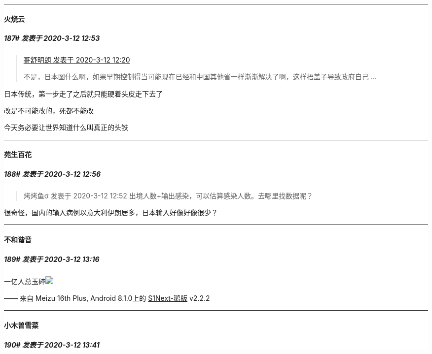 -----

####  火烧云  
##### 187#       发表于 2020-3-12 12:53



<blockquote><a href="httphttps://bbs.saraba1st.com/2b/forum.php?mod=redirect&amp;goto=findpost&amp;pid=46704682&amp;ptid=1918318" target="_blank">哥舒明朗 发表于 2020-3-12 12:20</a>

不是，日本图什么啊，如果早期控制得当可能现在已经和中国其他省一样渐渐解决了啊，这样捂盖子导致政府自己 ...</blockquote>
日本传统，第一步走了之后就只能硬着头皮走下去了

改是不可能改的，死都不能改

今天务必要让世界知道什么叫真正的头铁







-----

####  苑生百花  
##### 188#       发表于 2020-3-12 12:56



<blockquote>烤烤鱼σ 发表于 2020-3-12 12:52
出境人数+输出感染，可以估算感染人数。去哪里找数据呢？</blockquote>
很奇怪，国内的输入病例以意大利伊朗居多，日本输入好像好像很少？







-----

####  不和谐音  
##### 189#       发表于 2020-3-12 13:16




一亿人总玉碎<img src="https://static.saraba1st.com/image/smiley/face2017/037.png" referrerpolicy="no-referrer">

—— 来自 Meizu 16th Plus, Android 8.1.0上的 [S1Next-鹅版](https://github.com/ykrank/S1-Next/releases) v2.2.2







-----

####  小木曽雪菜  
##### 190#       发表于 2020-3-12 13:41

